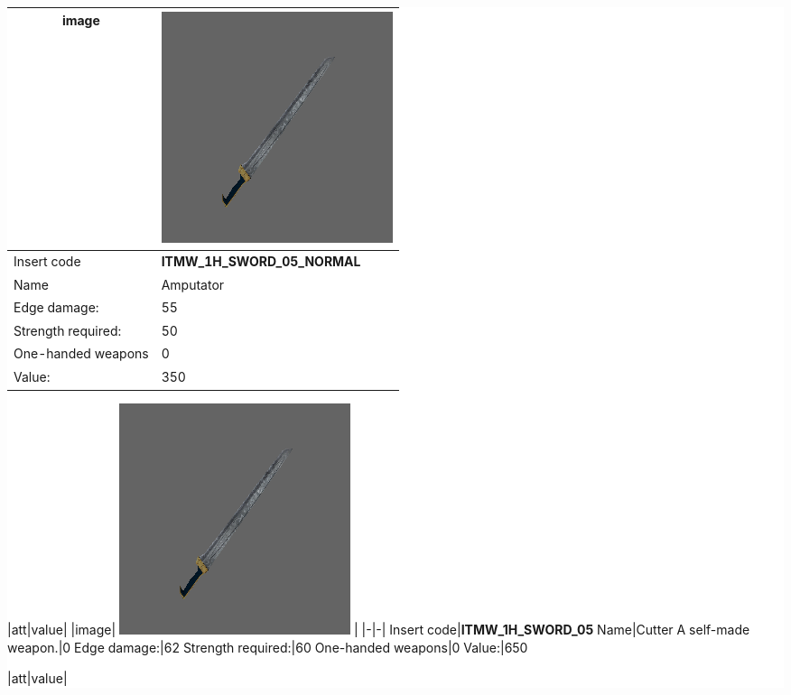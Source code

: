 |image| ![ITMW_1H_SWORD_05_NORMAL](https://github.com/auronen/CoM-itemlist/blob/master/img/ITMW_1H_SWORD_05_NORMAL.png?raw=true) | 
|-|-|
Insert code|**ITMW_1H_SWORD_05_NORMAL**
Name|Amputator
Edge damage:|55
Strength required:|50
One-handed weapons|0
Value:|350

|att|value|
|image| ![ITMW_1H_SWORD_05](https://github.com/auronen/CoM-itemlist/blob/master/img/ITMW_1H_SWORD_05.png?raw=true) | 
|-|-|
Insert code|**ITMW_1H_SWORD_05**
Name|Cutter
A self-made weapon.|0
Edge damage:|62
Strength required:|60
One-handed weapons|0
Value:|650

|att|value|